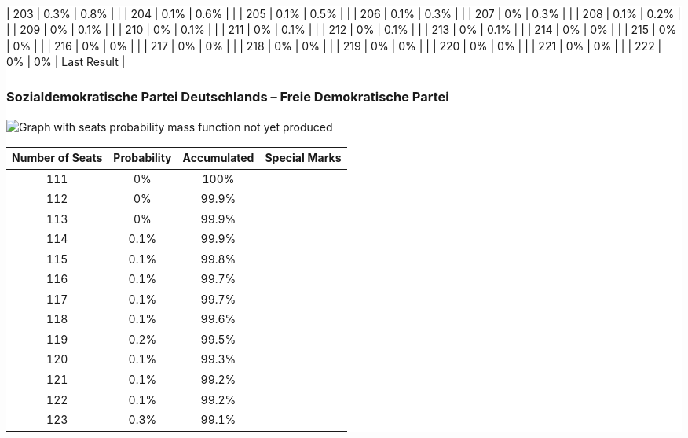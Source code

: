 | 203 | 0.3% | 0.8% |  |
| 204 | 0.1% | 0.6% |  |
| 205 | 0.1% | 0.5% |  |
| 206 | 0.1% | 0.3% |  |
| 207 | 0% | 0.3% |  |
| 208 | 0.1% | 0.2% |  |
| 209 | 0% | 0.1% |  |
| 210 | 0% | 0.1% |  |
| 211 | 0% | 0.1% |  |
| 212 | 0% | 0.1% |  |
| 213 | 0% | 0.1% |  |
| 214 | 0% | 0% |  |
| 215 | 0% | 0% |  |
| 216 | 0% | 0% |  |
| 217 | 0% | 0% |  |
| 218 | 0% | 0% |  |
| 219 | 0% | 0% |  |
| 220 | 0% | 0% |  |
| 221 | 0% | 0% |  |
| 222 | 0% | 0% | Last Result |

### Sozialdemokratische Partei Deutschlands – Freie Demokratische Partei

![Graph with seats probability mass function not yet produced](2020-07-15-Kantar-coalitions-seats-pmf-spd–fdp.png "Seats Probability Mass Function")

| Number of Seats | Probability | Accumulated | Special Marks |
|:---------------:|:-----------:|:-----------:|:-------------:|
| 111 | 0% | 100% |  |
| 112 | 0% | 99.9% |  |
| 113 | 0% | 99.9% |  |
| 114 | 0.1% | 99.9% |  |
| 115 | 0.1% | 99.8% |  |
| 116 | 0.1% | 99.7% |  |
| 117 | 0.1% | 99.7% |  |
| 118 | 0.1% | 99.6% |  |
| 119 | 0.2% | 99.5% |  |
| 120 | 0.1% | 99.3% |  |
| 121 | 0.1% | 99.2% |  |
| 122 | 0.1% | 99.2% |  |
| 123 | 0.3% | 99.1% |  |